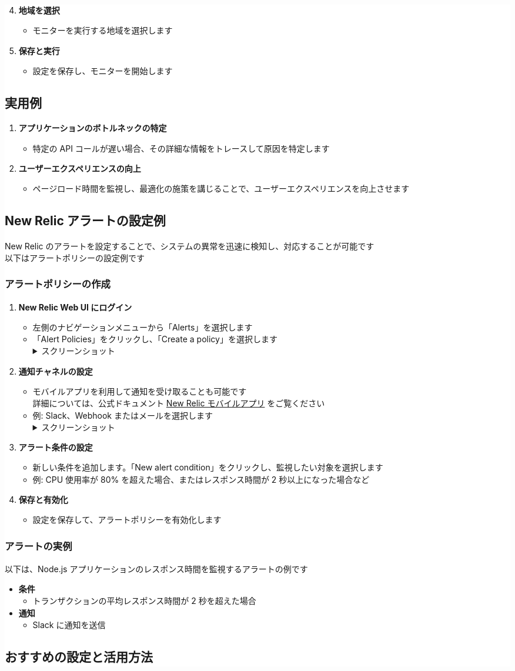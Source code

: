 4. **地域を選択**

   - モニターを実行する地域を選択します

5. **保存と実行**

   - 設定を保存し、モニターを開始します

## 実用例

1. **アプリケーションのボトルネックの特定**

   - 特定の API コールが遅い場合、その詳細な情報をトレースして原因を特定します

2. **ユーザーエクスペリエンスの向上**

   - ページロード時間を監視し、最適化の施策を講じることで、ユーザーエクスペリエンスを向上させます

## New Relic アラートの設定例

New Relic のアラートを設定することで、システムの異常を迅速に検知し、対応することが可能です  
以下はアラートポリシーの設定例です

### アラートポリシーの作成

1. **New Relic Web UI にログイン**

   - 左側のナビゲーションメニューから「Alerts」を選択します
   - 「Alert Policies」をクリックし、「Create a policy」を選択します<details><summary>スクリーンショット</summary></details>

2. **通知チャネルの設定**

   - モバイルアプリを利用して通知を受け取ることも可能です  
      詳細については、公式ドキュメント [New Relic モバイルアプリ](https://docs.newrelic.com/jp/docs/mobile-apps/mobile-apps-intro/) をご覧ください
   - 例: Slack、Webhook またはメールを選択します<details><summary>スクリーンショット</summary></details>

3. **アラート条件の設定**

   - 新しい条件を追加します。「New alert condition」をクリックし、監視したい対象を選択します
   - 例: CPU 使用率が 80% を超えた場合、またはレスポンス時間が 2 秒以上になった場合など

4. **保存と有効化**

   - 設定を保存して、アラートポリシーを有効化します

### アラートの実例

以下は、Node.js アプリケーションのレスポンス時間を監視するアラートの例です

- **条件**
  - トランザクションの平均レスポンス時間が 2 秒を超えた場合
- **通知**
  - Slack に通知を送信

## おすすめの設定と活用方法
